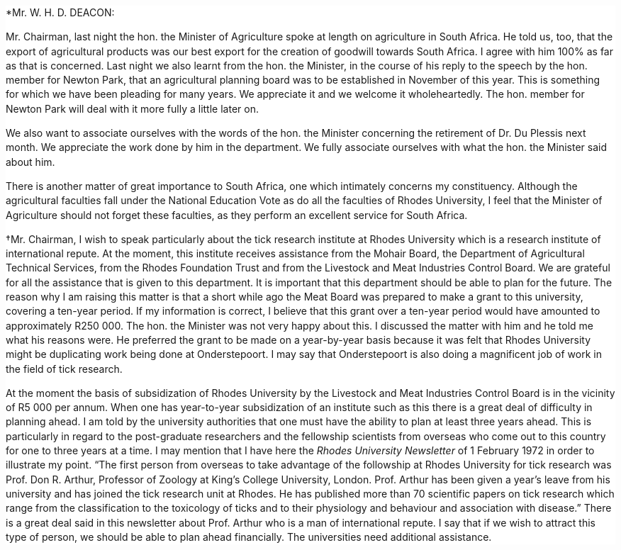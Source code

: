 <speech by="#deacon">

<from><span class="col_5481-5482" refersTo="page_0431"/>*Mr. <person refersTo="hansard_za">W. H. D. DEACON</person>:</from>

<p>Mr. Chairman, last night the hon. the Minister of Agriculture spoke at length on agriculture in South Africa. He told us, too, that the export of agricultural products was our best export for the creation of goodwill towards South Africa. I agree with him 100% as far as that is concerned. Last night we also learnt from the hon. the Minister, in the course of his reply to the speech by the hon. member for Newton Park, that an agricultural planning board was to be established in November of this year. This is something for which we have been pleading for many years. We appreciate it and we welcome it wholeheartedly. The hon. member for Newton Park will deal with it more fully a little later on.</p>

<p>We also want to associate ourselves with the words of the hon. the Minister concerning the retirement of Dr. Du Plessis next month. We appreciate the work done by him in the department. We fully associate ourselves with what the hon. the Minister said about him.</p>

<p>There is another matter of great importance to South Africa, one which intimately concerns my constituency. Although the agricultural faculties fall under the National Education Vote as do all the faculties of Rhodes University, I feel that the Minister of Agriculture should not forget these faculties, as they perform an excellent service for South Africa.</p>

<p>&#x2020;Mr. Chairman, I wish to speak particularly about the tick research institute at Rhodes University which is a research institute of international repute. At the moment, this institute receives assistance from the Mohair Board, the Department of Agricultural Technical Services, from the Rhodes Foundation Trust and from the Livestock and Meat Industries Control Board. We are grateful for all the assistance that is given to this department. It is important that this department should be able to plan for the future. The reason why I am raising this matter is that a short while ago the Meat Board was prepared to make a grant to this university, covering a ten-year period. If my information is correct, I believe that this grant over a ten-year period would have amounted to approximately R250 000. The hon. the Minister was not very happy about this. I discussed the matter with him and he told me what his reasons were. He preferred the grant to be made on a year-by-year basis because it was felt that Rhodes University might be duplicating work being done at Onderstepoort. I may say that Onderstepoort is also doing a magnificent job of work in the field of tick research.</p>

<p>At the moment the basis of subsidization of Rhodes University by the Livestock and Meat Industries Control Board is in the vicinity of R5 000 per annum. When one has year-to-year subsidization of an institute such as this there is a great deal of difficulty in planning ahead. I am told by the university authorities that one must have the ability to plan at least three years ahead. This is particularly in regard to the post-graduate researchers and the fellowship scientists from overseas who come out to this country for one to three years at a time. I may mention that I have here the <i>Rhodes University Newsletter</i> of 1 February 1972 in order to illustrate my point. &#x201C;The first person from overseas to take advantage of the followship at Rhodes University for tick research was Prof. Don R. Arthur, Professor of Zoology at King&#x2019;s College University, London. Prof. Arthur has been given a year&#x2019;s leave from his university and has joined the tick research unit at Rhodes. He has published more than 70 scientific papers on tick research which range from the classification to the toxicology of ticks and to their physiology and behaviour and association with disease.&#x201D; There is a great deal said in this newsletter about Prof. Arthur who is a man of international repute. I say that if we wish to attract this type of person, we should be able to plan ahead financially. The universities need additional assistance.</p>
